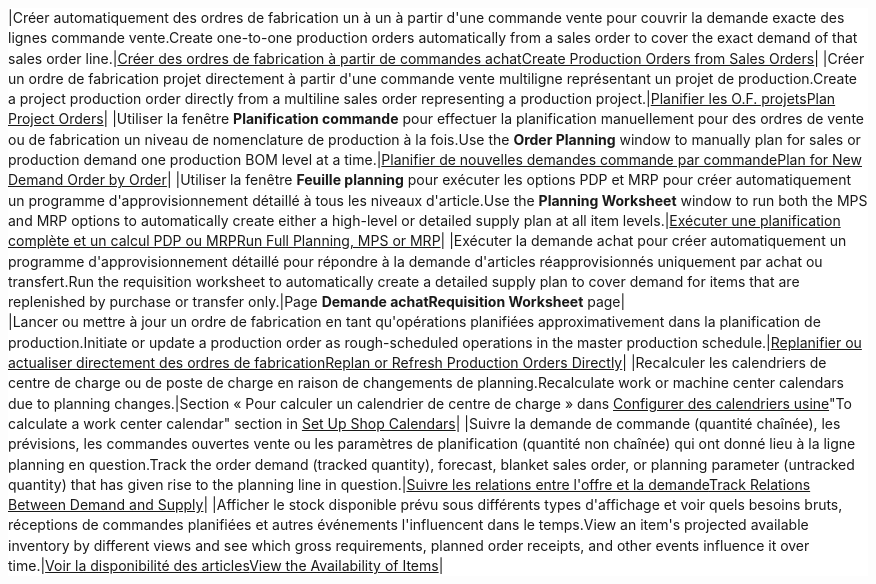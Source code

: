 |<span data-ttu-id="14a8a-125">Créer automatiquement des ordres de fabrication un à un à partir d'une commande vente pour couvrir la demande exacte des lignes commande vente.</span><span class="sxs-lookup"><span data-stu-id="14a8a-125">Create one-to-one production orders automatically from a sales order to cover the exact demand of that sales order line.</span></span>|[<span data-ttu-id="14a8a-126">Créer des ordres de fabrication à partir de commandes achat</span><span class="sxs-lookup"><span data-stu-id="14a8a-126">Create Production Orders from Sales Orders</span></span>](production-how-to-create-production-orders-from-sales-orders.md)|
|<span data-ttu-id="14a8a-127">Créer un ordre de fabrication projet directement à partir d'une commande vente multiligne représentant un projet de production.</span><span class="sxs-lookup"><span data-stu-id="14a8a-127">Create a project production order directly from a multiline sales order representing a production project.</span></span>|[<span data-ttu-id="14a8a-128">Planifier les O.F. projets</span><span class="sxs-lookup"><span data-stu-id="14a8a-128">Plan Project Orders</span></span>](production-how-to-plan-project-orders.md)|
|<span data-ttu-id="14a8a-129">Utiliser la fenêtre **Planification commande** pour effectuer la planification manuellement pour des ordres de vente ou de fabrication un niveau de nomenclature de production à la fois.</span><span class="sxs-lookup"><span data-stu-id="14a8a-129">Use the **Order Planning** window to manually plan for sales or production demand one production BOM level at a time.</span></span>|[<span data-ttu-id="14a8a-130">Planifier de nouvelles demandes commande par commande</span><span class="sxs-lookup"><span data-stu-id="14a8a-130">Plan for New Demand Order by Order</span></span>](production-how-to-plan-for-new-demand.md)|
|<span data-ttu-id="14a8a-131">Utiliser la fenêtre **Feuille planning** pour exécuter les options PDP et MRP pour créer automatiquement un programme d'approvisionnement détaillé à tous les niveaux d'article.</span><span class="sxs-lookup"><span data-stu-id="14a8a-131">Use the **Planning Worksheet** window to run both the MPS and MRP options to automatically create either a high-level or detailed supply plan at all item levels.</span></span>|[<span data-ttu-id="14a8a-132">Exécuter une planification complète et un calcul PDP ou MRP</span><span class="sxs-lookup"><span data-stu-id="14a8a-132">Run Full Planning, MPS or MRP</span></span>](production-how-to-run-mps-and-mrp.md)|
|<span data-ttu-id="14a8a-133">Exécuter la demande achat pour créer automatiquement un programme d'approvisionnement détaillé pour répondre à la demande d'articles réapprovisionnés uniquement par achat ou transfert.</span><span class="sxs-lookup"><span data-stu-id="14a8a-133">Run the requisition worksheet to automatically create a detailed supply plan to cover demand for items that are replenished by purchase or transfer only.</span></span>|<span data-ttu-id="14a8a-134">Page **Demande achat**</span><span class="sxs-lookup"><span data-stu-id="14a8a-134">**Requisition Worksheet** page</span></span>|  
|<span data-ttu-id="14a8a-135">Lancer ou mettre à jour un ordre de fabrication en tant qu'opérations planifiées approximativement dans la planification de production.</span><span class="sxs-lookup"><span data-stu-id="14a8a-135">Initiate or update a production order as rough-scheduled operations in the master production schedule.</span></span>|[<span data-ttu-id="14a8a-136">Replanifier ou actualiser directement des ordres de fabrication</span><span class="sxs-lookup"><span data-stu-id="14a8a-136">Replan or Refresh Production Orders Directly</span></span>](production-how-to-replan-refresh-production-orders.md)|
|<span data-ttu-id="14a8a-137">Recalculer les calendriers de centre de charge ou de poste de charge en raison de changements de planning.</span><span class="sxs-lookup"><span data-stu-id="14a8a-137">Recalculate work or machine center calendars due to planning changes.</span></span>|<span data-ttu-id="14a8a-138">Section « Pour calculer un calendrier de centre de charge » dans [Configurer des calendriers usine](production-how-to-create-work-center-calendars.md)</span><span class="sxs-lookup"><span data-stu-id="14a8a-138">"To calculate a work center calendar" section in [Set Up Shop Calendars](production-how-to-create-work-center-calendars.md)</span></span>|
|<span data-ttu-id="14a8a-139">Suivre la demande de commande (quantité chaînée), les prévisions, les commandes ouvertes vente ou les paramètres de planification (quantité non chaînée) qui ont donné lieu à la ligne planning en question.</span><span class="sxs-lookup"><span data-stu-id="14a8a-139">Track the order demand (tracked quantity), forecast, blanket sales order, or planning parameter (untracked quantity) that has given rise to the planning line in question.</span></span>|[<span data-ttu-id="14a8a-140">Suivre les relations entre l'offre et la demande</span><span class="sxs-lookup"><span data-stu-id="14a8a-140">Track Relations Between Demand and Supply</span></span>](production-how-track-demand-supply.md)|
|<span data-ttu-id="14a8a-141">Afficher le stock disponible prévu sous différents types d'affichage et voir quels besoins bruts, réceptions de commandes planifiées et autres événements l'influencent dans le temps.</span><span class="sxs-lookup"><span data-stu-id="14a8a-141">View an item's projected available inventory by different views and see which gross requirements, planned order receipts, and other events influence it over time.</span></span>|[<span data-ttu-id="14a8a-142">Voir la disponibilité des articles</span><span class="sxs-lookup"><span data-stu-id="14a8a-142">View the Availability of Items</span></span>](inventory-how-availability-overview.md)|  
